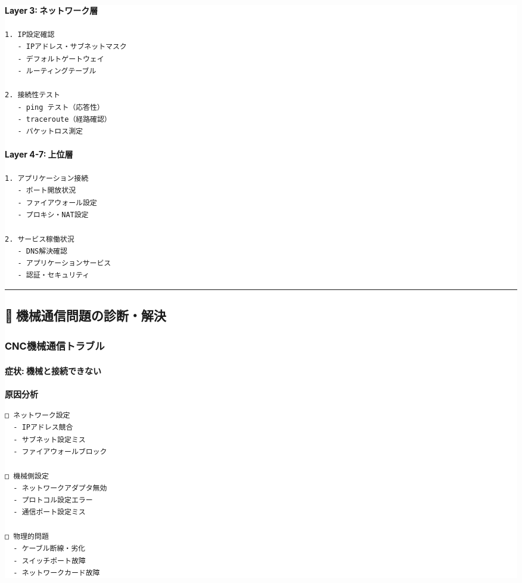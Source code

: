 #### **Layer 3: ネットワーク層**
```
1. IP設定確認
   - IPアドレス・サブネットマスク
   - デフォルトゲートウェイ
   - ルーティングテーブル

2. 接続性テスト
   - ping テスト（応答性）
   - traceroute（経路確認）
   - パケットロス測定
```

#### **Layer 4-7: 上位層**
```
1. アプリケーション接続
   - ポート開放状況
   - ファイアウォール設定
   - プロキシ・NAT設定

2. サービス稼働状況
   - DNS解決確認
   - アプリケーションサービス
   - 認証・セキュリティ
```

---

## 🔧 **機械通信問題の診断・解決**

### **CNC機械通信トラブル**

#### **症状: 機械と接続できない**

**原因分析**
```
□ ネットワーク設定
  - IPアドレス競合
  - サブネット設定ミス
  - ファイアウォールブロック

□ 機械側設定
  - ネットワークアダプタ無効
  - プロトコル設定エラー
  - 通信ポート設定ミス

□ 物理的問題
  - ケーブル断線・劣化
  - スイッチポート故障
  - ネットワークカード故障
```
